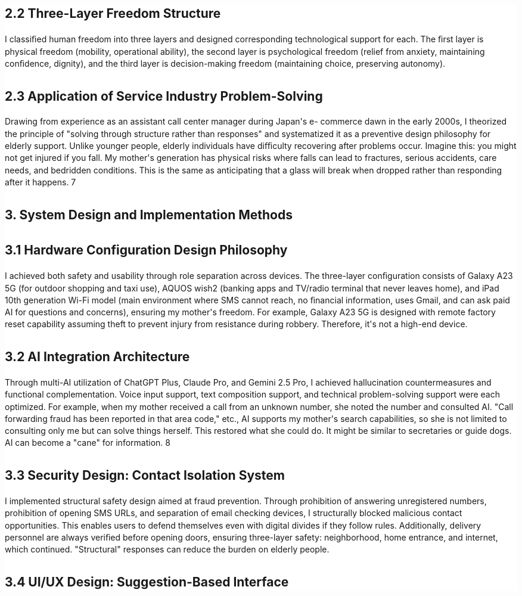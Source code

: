 ## 2.2 Three-Layer Freedom Structure

I classiﬁed human freedom into three layers and designed corresponding technological support for each. The ﬁrst layer is physical freedom (mobility, operational ability), the second layer is psychological freedom (relief from anxiety, maintaining conﬁdence, dignity), and the third layer is decision-making freedom (maintaining choice, preserving autonomy).

## 2.3 Application of Service Industry Problem-Solving

Drawing from experience as an assistant call center manager during Japan's e- commerce dawn in the early 2000s, I theorized the principle of "solving through structure rather than responses" and systematized it as a preventive design philosophy for elderly support. Unlike younger people, elderly individuals have diﬃculty recovering after problems occur. Imagine this: you might not get injured if you fall. My mother's generation has physical risks where falls can lead to fractures, serious accidents, care needs, and bedridden conditions. This is the same as anticipating that a glass will break when dropped rather than responding after it happens. 7

## 3. System Design and Implementation Methods

## 3.1 Hardware Configuration Design Philosophy

I achieved both safety and usability through role separation across devices. The three-layer conﬁguration consists of Galaxy A23 5G (for outdoor shopping and taxi use), AQUOS wish2 (banking apps and TV/radio terminal that never leaves home), and iPad 10th generation Wi-Fi model (main environment where SMS cannot reach, no ﬁnancial information, uses Gmail, and can ask paid AI for questions and concerns), ensuring my mother's freedom. For example, Galaxy A23 5G is designed with remote factory reset capability assuming theft to prevent injury from resistance during robbery. Therefore, it's not a high-end device.

## 3.2 AI Integration Architecture

Through multi-AI utilization of ChatGPT Plus, Claude Pro, and Gemini 2.5 Pro, I achieved hallucination countermeasures and functional complementation. Voice input support, text composition support, and technical problem-solving support were each optimized. For example, when my mother received a call from an unknown number, she noted the number and consulted AI. "Call forwarding fraud has been reported in that area code," etc., AI supports my mother's search capabilities, so she is not limited to consulting only me but can solve things herself. This restored what she could do. It might be similar to secretaries or guide dogs. AI can become a "cane" for information. 8

## 3.3 Security Design: Contact Isolation System

I implemented structural safety design aimed at fraud prevention. Through prohibition of answering unregistered numbers, prohibition of opening SMS URLs, and separation of email checking devices, I structurally blocked malicious contact opportunities. This enables users to defend themselves even with digital divides if they follow rules. Additionally, delivery personnel are always veriﬁed before opening doors, ensuring three-layer safety: neighborhood, home entrance, and internet, which continued. "Structural" responses can reduce the burden on elderly people.

## 3.4 UI/UX Design: Suggestion-Based Interface
